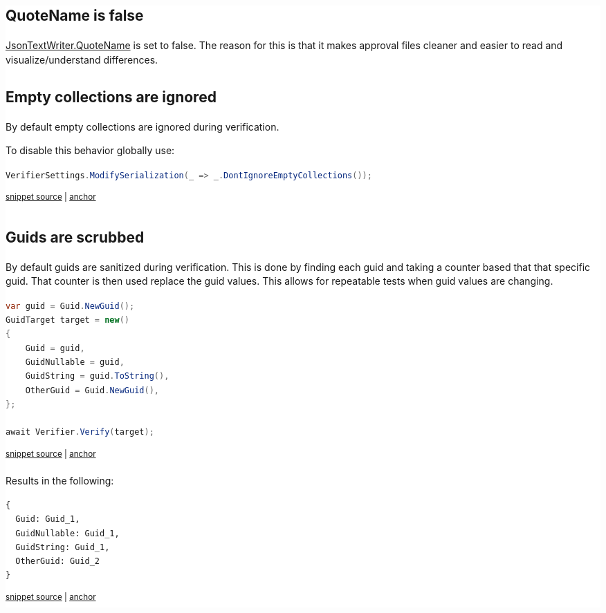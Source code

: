 

## QuoteName is false

[JsonTextWriter.QuoteName](https://www.newtonsoft.com/json/help/html/P_Newtonsoft_Json_JsonTextWriter_QuoteName.htm) is set to false. The reason for this is that it makes approval files cleaner and easier to read and visualize/understand differences.


## Empty collections are ignored

By default empty collections are ignored during verification.

To disable this behavior globally use:


<a id='snippet-dontignoreemptycollections'></a>
```cs
VerifierSettings.ModifySerialization(_ => _.DontIgnoreEmptyCollections());
```
<sup><a href='/src/Verify.Tests/Serialization/SerializationTests.cs#L361-L365' title='Snippet source file'>snippet source</a> | <a href='#snippet-dontignoreemptycollections' title='Start of snippet'>anchor</a></sup>



## Guids are scrubbed

By default guids are sanitized during verification. This is done by finding each guid and taking a counter based that that specific guid. That counter is then used replace the guid values. This allows for repeatable tests when guid values are changing.


<a id='snippet-guid'></a>
```cs
var guid = Guid.NewGuid();
GuidTarget target = new()
{
    Guid = guid,
    GuidNullable = guid,
    GuidString = guid.ToString(),
    OtherGuid = Guid.NewGuid(),
};

await Verifier.Verify(target);
```
<sup><a href='/src/Verify.Tests/Serialization/SerializationTests.cs#L567-L580' title='Snippet source file'>snippet source</a> | <a href='#snippet-guid' title='Start of snippet'>anchor</a></sup>


Results in the following:


<a id='snippet-SerializationTests.ShouldReUseGuid.verified.txt'></a>
```txt
{
  Guid: Guid_1,
  GuidNullable: Guid_1,
  GuidString: Guid_1,
  OtherGuid: Guid_2
}
```
<sup><a href='/src/Verify.Tests/Serialization/SerializationTests.ShouldReUseGuid.verified.txt#L1-L6' title='Snippet source file'>snippet source</a> | <a href='#snippet-SerializationTests.ShouldReUseGuid.verified.txt' title='Start of snippet'>anchor</a></sup>
